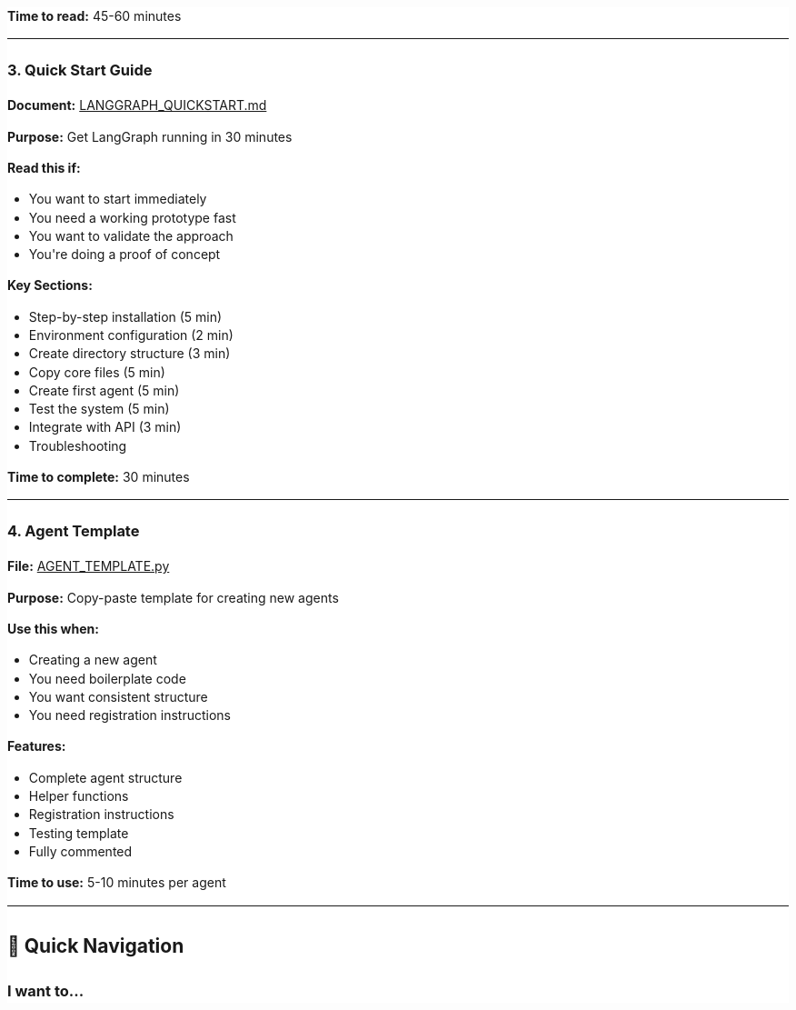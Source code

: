 **Time to read:** 45-60 minutes

---

### 3. Quick Start Guide

**Document:** [LANGGRAPH_QUICKSTART.md](LANGGRAPH_QUICKSTART.md)

**Purpose:** Get LangGraph running in 30 minutes

**Read this if:**
- You want to start immediately
- You need a working prototype fast
- You want to validate the approach
- You're doing a proof of concept

**Key Sections:**
- Step-by-step installation (5 min)
- Environment configuration (2 min)
- Create directory structure (3 min)
- Copy core files (5 min)
- Create first agent (5 min)
- Test the system (5 min)
- Integrate with API (3 min)
- Troubleshooting

**Time to complete:** 30 minutes

---

### 4. Agent Template

**File:** [AGENT_TEMPLATE.py](AGENT_TEMPLATE.py)

**Purpose:** Copy-paste template for creating new agents

**Use this when:**
- Creating a new agent
- You need boilerplate code
- You want consistent structure
- You need registration instructions

**Features:**
- Complete agent structure
- Helper functions
- Registration instructions
- Testing template
- Fully commented

**Time to use:** 5-10 minutes per agent

---

## 🎯 Quick Navigation

### I want to...
